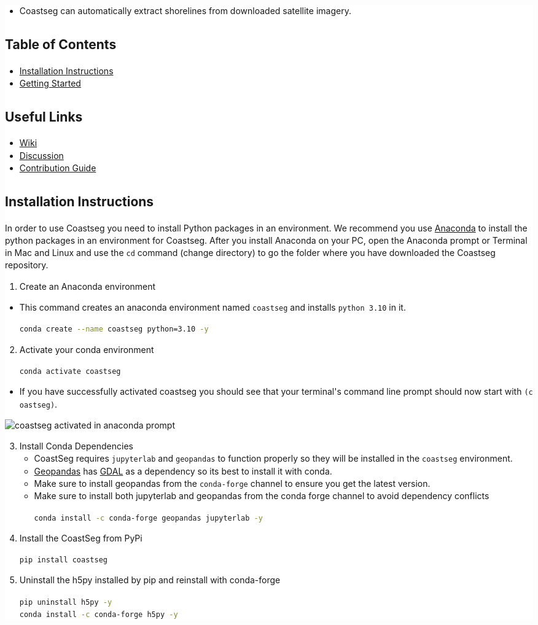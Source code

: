 - Coastseg can automatically extract shorelines from downloaded satellite imagery.

## Table of Contents

- [Installation Instructions](#installation-instructions)
- [Getting Started](#getting-tarted)

## Useful Links

- [Wiki](https://github.com/SatelliteShorelines/CoastSeg/wiki)
- [Discussion](https://github.com/SatelliteShorelines/CoastSeg/discussions)
- [Contribution Guide](https://github.com/SatelliteShorelines/CoastSeg/wiki/Contribution-Guide)

## Installation Instructions

In order to use Coastseg you need to install Python packages in an environment. We recommend you use [Anaconda](https://www.anaconda.com/products/distribution) to install the python packages in an environment for Coastseg. After you install Anaconda on your PC, open the Anaconda prompt or Terminal in Mac and Linux and use the `cd` command (change directory) to go the folder where you have downloaded the Coastseg repository.

1. Create an Anaconda environment

- This command creates an anaconda environment named `coastseg` and installs `python 3.10` in it.
  ```bash
  conda create --name coastseg python=3.10 -y
  ```

2. Activate your conda environment

   ```bash
   conda activate coastseg
   ```

- If you have successfully activated coastseg you should see that your terminal's command line prompt should now start with `(coastseg)`.

<img src="https://user-images.githubusercontent.com/61564689/184215725-3688aedb-e804-481d-bbb6-8c33b30c4607.png" 
     alt="coastseg activated in anaconda prompt" width="350" height="150">

3. Install Conda Dependencies
   - CoastSeg requires `jupyterlab` and `geopandas` to function properly so they will be installed in the `coastseg` environment.
   - [Geopandas](https://geopandas.org/en/stable/) has [GDAL](https://gdal.org/) as a dependency so its best to install it with conda.
   - Make sure to install geopandas from the `conda-forge` channel to ensure you get the latest version.
   - Make sure to install both jupyterlab and geopandas from the conda forge channel to avoid dependency conflicts
     ```bash
     conda install -c conda-forge geopandas jupyterlab -y
     ```
4. Install the CoastSeg from PyPi
   ```bash
   pip install coastseg
   ```
5. Uninstall the h5py installed by pip and reinstall with conda-forge
   ```bash
   pip uninstall h5py -y
   conda install -c conda-forge h5py -y
   ```
